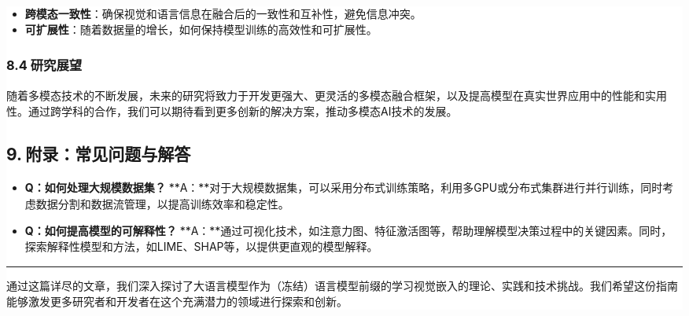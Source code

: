 - **跨模态一致性**：确保视觉和语言信息在融合后的一致性和互补性，避免信息冲突。
- **可扩展性**：随着数据量的增长，如何保持模型训练的高效性和可扩展性。

### 8.4 研究展望

随着多模态技术的不断发展，未来的研究将致力于开发更强大、更灵活的多模态融合框架，以及提高模型在真实世界应用中的性能和实用性。通过跨学科的合作，我们可以期待看到更多创新的解决方案，推动多模态AI技术的发展。

## 9. 附录：常见问题与解答

- **Q：如何处理大规模数据集？**
  **A：**对于大规模数据集，可以采用分布式训练策略，利用多GPU或分布式集群进行并行训练，同时考虑数据分割和数据流管理，以提高训练效率和稳定性。

- **Q：如何提高模型的可解释性？**
  **A：**通过可视化技术，如注意力图、特征激活图等，帮助理解模型决策过程中的关键因素。同时，探索解释性模型和方法，如LIME、SHAP等，以提供更直观的模型解释。

---

通过这篇详尽的文章，我们深入探讨了大语言模型作为（冻结）语言模型前缀的学习视觉嵌入的理论、实践和技术挑战。我们希望这份指南能够激发更多研究者和开发者在这个充满潜力的领域进行探索和创新。